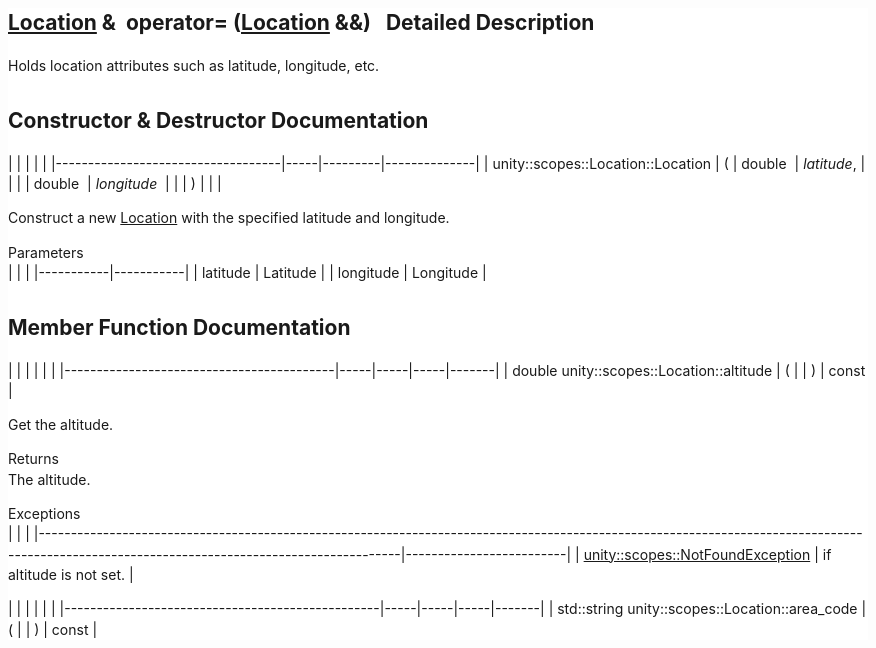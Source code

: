 <span id="aad4af210a13096a88d5ba03748ec60b0" class="anchor"></span> <a href="index.html" class="el">Location</a> & 
**operator=** (<a href="index.html" class="el">Location</a> &&)
 
<span id="details"></span>
Detailed Description
--------------------

Holds location attributes such as latitude, longitude, etc.

Constructor & Destructor Documentation
--------------------------------------

<span id="a29785026741614382c49237af463b134" class="anchor"></span>
|                                   |     |         |              |
|-----------------------------------|-----|---------|--------------|
| unity::scopes::Location::Location | (   | double  | *latitude*,  |
|                                   |     | double  | *longitude*  |
|                                   | )   |         |              |

Construct a new <a href="index.html" class="el" title="Holds location attributes such as latitude, longitude, etc. ">Location</a> with the specified latitude and longitude.

Parameters  
|           |           |
|-----------|-----------|
| latitude  | Latitude  |
| longitude | Longitude |

Member Function Documentation
-----------------------------

<span id="a835ec1dcd3c73decf26efe07edde7de1" class="anchor"></span>
|                                          |     |     |     |       |
|------------------------------------------|-----|-----|-----|-------|
| double unity::scopes::Location::altitude | (   |     | )   | const |

Get the altitude.

Returns  
The altitude.



Exceptions  
|                                                                                                                                                                                             |                         |
|---------------------------------------------------------------------------------------------------------------------------------------------------------------------------------------------|-------------------------|
| <a href="../unity.scopes.NotFoundException/index.html" class="el" title="Exception to indicate that an object wasn&#39;t found by a lookup function. ">unity::scopes::NotFoundException</a> | if altitude is not set. |

<span id="a62e2b1a20fca9c7aa7e193d35fc0de1d" class="anchor"></span>
|                                                 |     |     |     |       |
|-------------------------------------------------|-----|-----|-----|-------|
| std::string unity::scopes::Location::area\_code | (   |     | )   | const |
